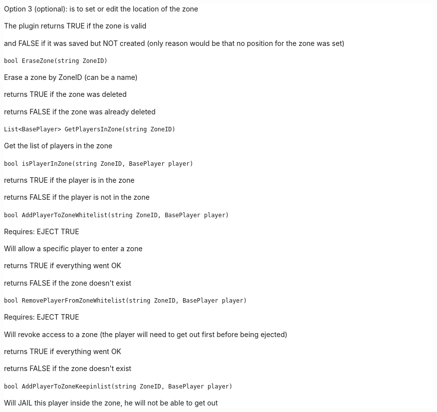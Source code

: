 Option 3 (optional): is to set or edit the location of the zone


The plugin returns TRUE if the zone is valid

and FALSE if it was saved but NOT created (only reason would be that no position for the zone was set)


````
bool EraseZone(string ZoneID)
````

Erase a zone by ZoneID (can be a name)

returns TRUE if the zone was deleted

returns FALSE if the zone was already deleted


````
List<BasePlayer> GetPlayersInZone(string ZoneID)
````

Get the list of players in the zone


````
bool isPlayerInZone(string ZoneID, BasePlayer player)
````

returns TRUE if the player is in the zone

returns FALSE if the player is not in the zone


````
bool AddPlayerToZoneWhitelist(string ZoneID, BasePlayer player)
````

Requires: EJECT TRUE

Will allow a specific player to enter a zone

returns TRUE if everything went OK

returns FALSE if the zone doesn't exist


````
bool RemovePlayerFromZoneWhitelist(string ZoneID, BasePlayer player)
````

Requires: EJECT TRUE

Will revoke access to a zone (the player will need to get out first before being ejected)

returns TRUE if everything went OK

returns FALSE if the zone doesn't exist


````
bool AddPlayerToZoneKeepinlist(string ZoneID, BasePlayer player)
````

Will JAIL this player inside the zone, he will not be able to get out
